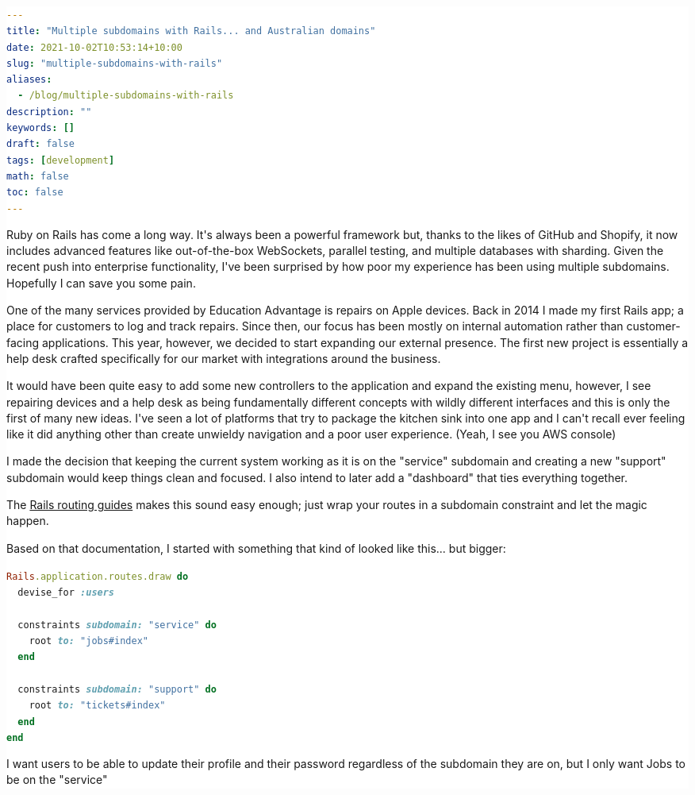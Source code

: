 ```yaml
---
title: "Multiple subdomains with Rails... and Australian domains"
date: 2021-10-02T10:53:14+10:00
slug: "multiple-subdomains-with-rails"
aliases:
  - /blog/multiple-subdomains-with-rails
description: ""
keywords: []
draft: false
tags: [development]
math: false
toc: false
---
```

Ruby on Rails has come a long way. It's always been a powerful framework but,
thanks to the likes of GitHub and Shopify, it now includes advanced features
like out-of-the-box WebSockets, parallel testing, and multiple databases with
sharding. Given the recent push into enterprise functionality, I've been
surprised by how poor my experience has been using multiple subdomains.
Hopefully I can save you some pain.

One of the many services provided by Education Advantage is repairs on Apple
devices. Back in 2014 I made my first Rails app; a place for customers to log
and track repairs. Since then, our focus has been mostly on internal automation
rather than customer-facing applications. This year, however, we decided to
start expanding our external presence. The first new project is essentially a
help desk crafted specifically for our market with integrations around the
business.

It would have been quite easy to add some new controllers to the application and
expand the existing menu, however, I see repairing devices and a help desk as
being fundamentally different concepts with wildly different interfaces and this
is only the first of many new ideas. I've seen a lot of platforms that try to
package the kitchen sink into one app and I can't recall ever feeling like it
did anything other than create unwieldy navigation and a poor user experience.
(Yeah, I see you AWS console)

I made the decision that keeping the current system working as it is on the
"service" subdomain and creating a new "support" subdomain would keep things
clean and focused. I also intend to later add a "dashboard" that ties everything
together.

The
[Rails routing guides](https://github.com/rails/rails/blob/v6.1.4.1/guides/source/routing.md#request-based-constraints)
makes this sound easy enough; just wrap your routes in a subdomain constraint
and let the magic happen.

Based on that documentation, I started with something that kind of looked like
this... but bigger:
```ruby
Rails.application.routes.draw do
  devise_for :users

  constraints subdomain: "service" do
    root to: "jobs#index"
  end

  constraints subdomain: "support" do
    root to: "tickets#index"
  end
end
```
I want users to be able to update their profile and their password regardless
of the subdomain they are on, but I only want Jobs to be on the "service"